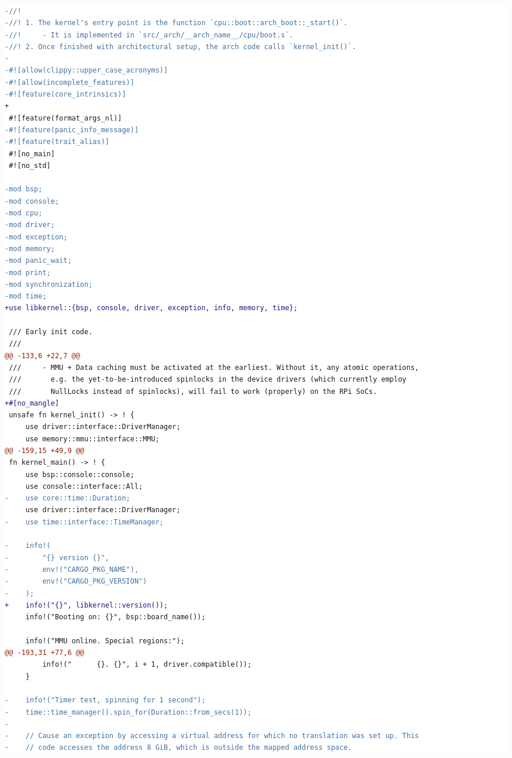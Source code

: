 ```diff
-//!
-//! 1. The kernel's entry point is the function `cpu::boot::arch_boot::_start()`.
-//!     - It is implemented in `src/_arch/__arch_name__/cpu/boot.s`.
-//! 2. Once finished with architectural setup, the arch code calls `kernel_init()`.
-
-#![allow(clippy::upper_case_acronyms)]
-#![allow(incomplete_features)]
-#![feature(core_intrinsics)]
+
 #![feature(format_args_nl)]
-#![feature(panic_info_message)]
-#![feature(trait_alias)]
 #![no_main]
 #![no_std]

-mod bsp;
-mod console;
-mod cpu;
-mod driver;
-mod exception;
-mod memory;
-mod panic_wait;
-mod print;
-mod synchronization;
-mod time;
+use libkernel::{bsp, console, driver, exception, info, memory, time};

 /// Early init code.
 ///
@@ -133,6 +22,7 @@
 ///     - MMU + Data caching must be activated at the earliest. Without it, any atomic operations,
 ///       e.g. the yet-to-be-introduced spinlocks in the device drivers (which currently employ
 ///       NullLocks instead of spinlocks), will fail to work (properly) on the RPi SoCs.
+#[no_mangle]
 unsafe fn kernel_init() -> ! {
     use driver::interface::DriverManager;
     use memory::mmu::interface::MMU;
@@ -159,15 +49,9 @@
 fn kernel_main() -> ! {
     use bsp::console::console;
     use console::interface::All;
-    use core::time::Duration;
     use driver::interface::DriverManager;
-    use time::interface::TimeManager;

-    info!(
-        "{} version {}",
-        env!("CARGO_PKG_NAME"),
-        env!("CARGO_PKG_VERSION")
-    );
+    info!("{}", libkernel::version());
     info!("Booting on: {}", bsp::board_name());

     info!("MMU online. Special regions:");
@@ -193,31 +77,6 @@
         info!("      {}. {}", i + 1, driver.compatible());
     }

-    info!("Timer test, spinning for 1 second");
-    time::time_manager().spin_for(Duration::from_secs(1));
-
-    // Cause an exception by accessing a virtual address for which no translation was set up. This
-    // code accesses the address 8 GiB, which is outside the mapped address space.
```

[native testing framework]: https://doc.rust-lang.org/book/ch11-00-testing.html
[native testing framework]: https://doc.rust-lang.org/book/ch11-00-testing.html
[custom_test_frameworks]: https://doc.rust-lang.org/unstable-book/language-features/custom-test-frameworks.html
[Integration Tests]: https://doc.rust-lang.org/book/ch11-03-test-organization.html#integration-tests
[testing]: https://os.phil-opp.com/testing
[explained in the official Rust book]: https://doc.rust-lang.org/book/ch11-03-test-organization.html#integration-tests-for-binary-crates
[overrides the compiler-inserted `main` shim]: https://doc.rust-lang.org/unstable-book/language-features/lang-items.html?highlight=no_main#writing-an-executable-without-stdlib
[procedural macro]: https://doc.rust-lang.org/reference/procedural-macros.html
[tutorial 03]: ../03_hacky_hello_world
[exit status]: https://en.wikipedia.org/wiki/Exit_status
[@phil-opp]: https://github.com/phil-opp
[learned how to do this]: https://os.phil-opp.com/testing/#exiting-qemu
[semihosting]: https://static.docs.arm.com/100863/0200/semihosting.pdf
[qemu-exit]: https://github.com/andre-richter/qemu-exit
[Click here]: https://github.com/andre-richter/qemu-exit/blob/master/src/aarch64.rs
[Ruby]: https://www.ruby-lang.org/
[procedural macro]: https://doc.rust-lang.org/reference/procedural-macros.html
[The source is in the test-macros crate]: test-macros/src/lib.rs
[exception.rs]: src/exception.rs
[weak symbol]: https://en.wikipedia.org/wiki/Weak_symbol